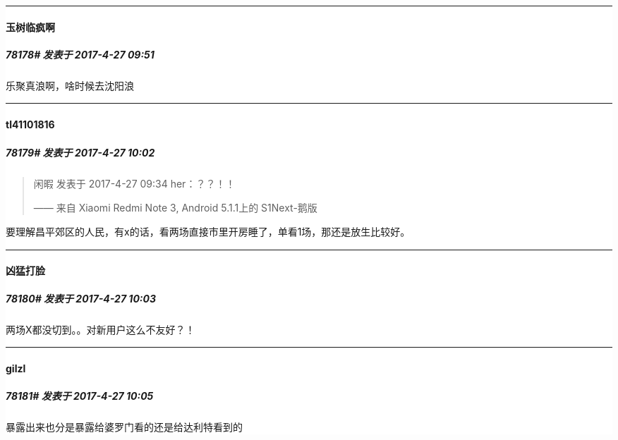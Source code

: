 





-----

####  玉树临疯啊  
##### 78178#       发表于 2017-4-27 09:51




乐聚真浪啊，啥时候去沈阳浪







-----

####  tl41101816  
##### 78179#       发表于 2017-4-27 10:02



<blockquote>闲暇 发表于 2017-4-27 09:34
her：？？！！


—— 来自 Xiaomi Redmi Note 3, Android 5.1.1上的 S1Next-鹅版</blockquote>
要理解昌平郊区的人民，有x的话，看两场直接市里开房睡了，单看1场，那还是放生比较好。







-----

####  凶猛打脸  
##### 78180#       发表于 2017-4-27 10:03




两场X都没切到。。对新用户这么不友好？！







-----

####  gilzl  
##### 78181#       发表于 2017-4-27 10:05




暴露出来也分是暴露给婆罗门看的还是给达利特看到的


